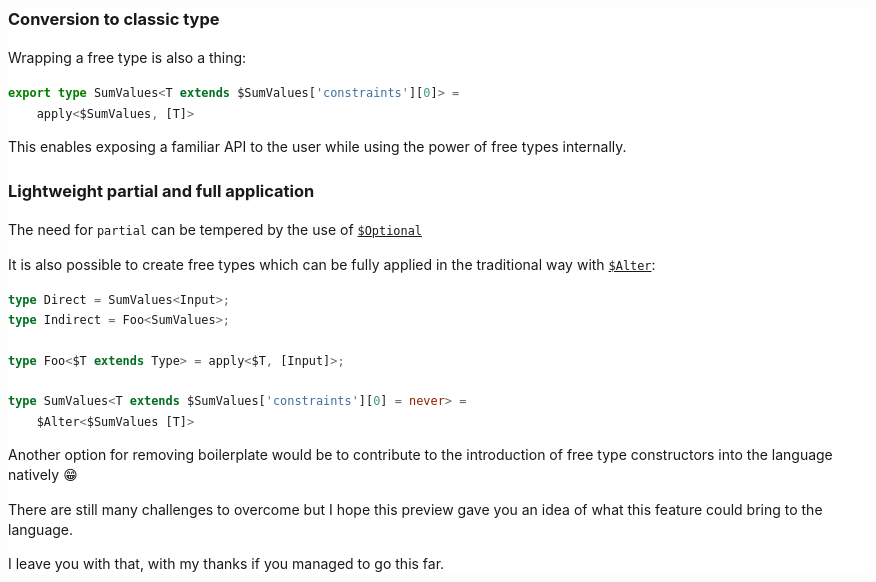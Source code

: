 
### Conversion to classic type
Wrapping a free type is also a thing:
```typescript
export type SumValues<T extends $SumValues['constraints'][0]> =
    apply<$SumValues, [T]>
```
This enables exposing a familiar API to the user while using the power of free types internally.

### Lightweight partial and full application

The need for `partial` can be tempered by the use of [`$Optional`](./Documentation.md/#optionalt-args)

It is also possible to create free types which can be fully applied in the traditional way with [`$Alter`](./Documentation.md/#altert-args):

```typescript
type Direct = SumValues<Input>;
type Indirect = Foo<SumValues>;

type Foo<$T extends Type> = apply<$T, [Input]>;

type SumValues<T extends $SumValues['constraints'][0] = never> =
    $Alter<$SumValues [T]>
```

Another option for removing boilerplate would be to contribute to the introduction of free type constructors into the language natively :grin:

There are still many challenges to overcome but I hope this preview gave you an idea of what this feature could bring to the language.

I leave you with that, with my thanks if you managed to go this far.
